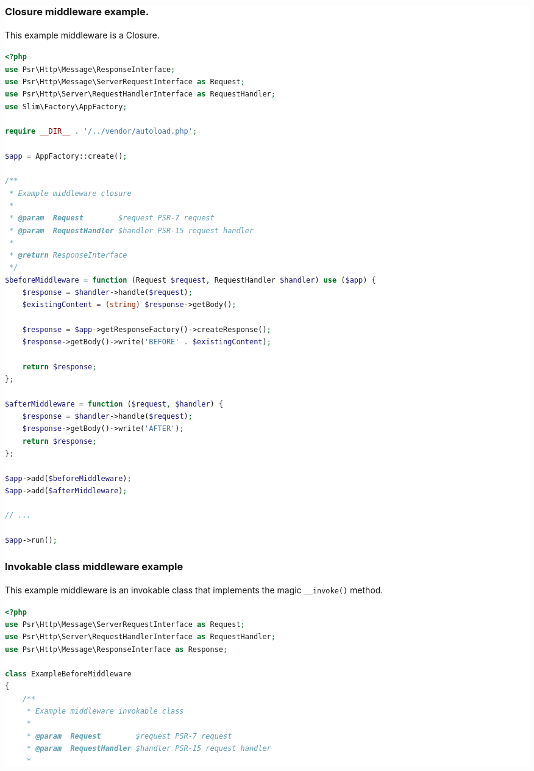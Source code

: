 ### Closure middleware example.

This example middleware is a Closure.

```php
<?php
use Psr\Http\Message\ResponseInterface;
use Psr\Http\Message\ServerRequestInterface as Request;
use Psr\Http\Server\RequestHandlerInterface as RequestHandler;
use Slim\Factory\AppFactory;

require __DIR__ . '/../vendor/autoload.php';

$app = AppFactory::create();

/**
 * Example middleware closure
 *
 * @param  Request        $request PSR-7 request
 * @param  RequestHandler $handler PSR-15 request handler
 *
 * @return ResponseInterface
 */
$beforeMiddleware = function (Request $request, RequestHandler $handler) use ($app) {
    $response = $handler->handle($request);
    $existingContent = (string) $response->getBody();

    $response = $app->getResponseFactory()->createResponse();
    $response->getBody()->write('BEFORE' . $existingContent);

    return $response;
};

$afterMiddleware = function ($request, $handler) {
    $response = $handler->handle($request);
    $response->getBody()->write('AFTER');
    return $response;
};

$app->add($beforeMiddleware);
$app->add($afterMiddleware);

// ...

$app->run();
```

### Invokable class middleware example

This example middleware is an invokable class that implements the magic `__invoke()` method.

```php
<?php
use Psr\Http\Message\ServerRequestInterface as Request;
use Psr\Http\Server\RequestHandlerInterface as RequestHandler;
use Psr\Http\Message\ResponseInterface as Response;

class ExampleBeforeMiddleware
{
    /**
     * Example middleware invokable class
     *
     * @param  Request        $request PSR-7 request
     * @param  RequestHandler $handler PSR-15 request handler
     *
```